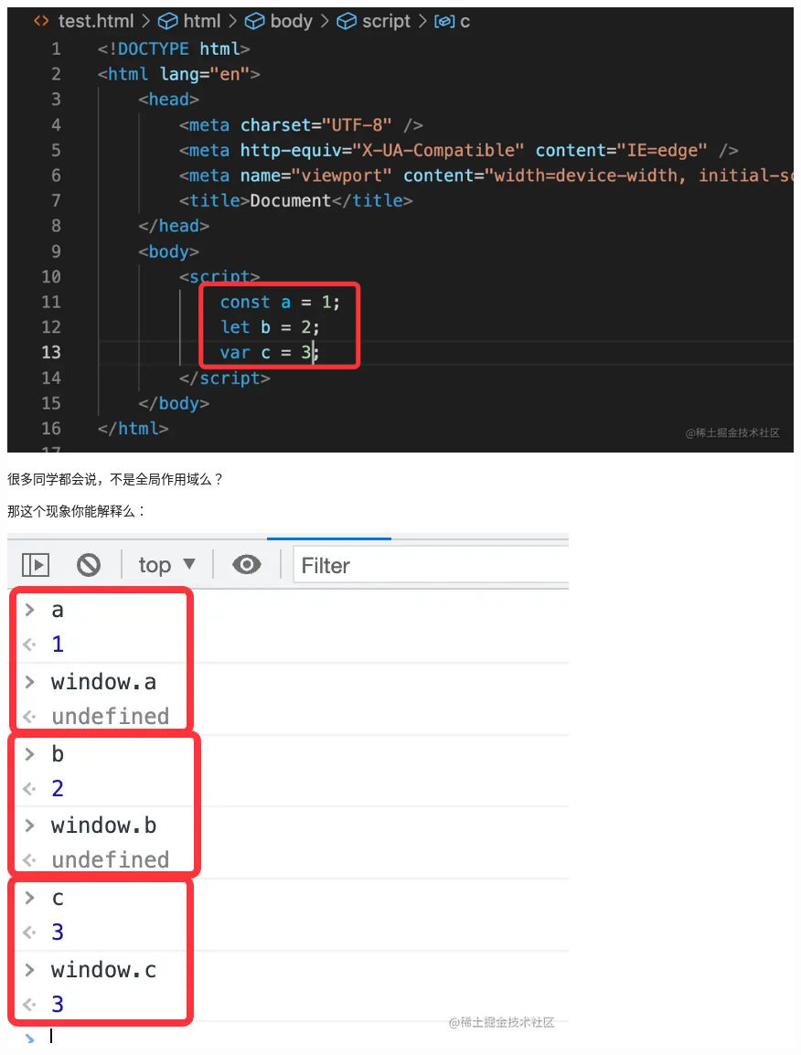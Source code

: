 ![](./images/03aca77e084dd01f37c9e3ca75d472ac.webp )

很多同学都会说，不是全局作用域么？

那这个现象你能解释么：

![](./images/1043ae10adcf6613af94a5b5943d38d4.webp )

